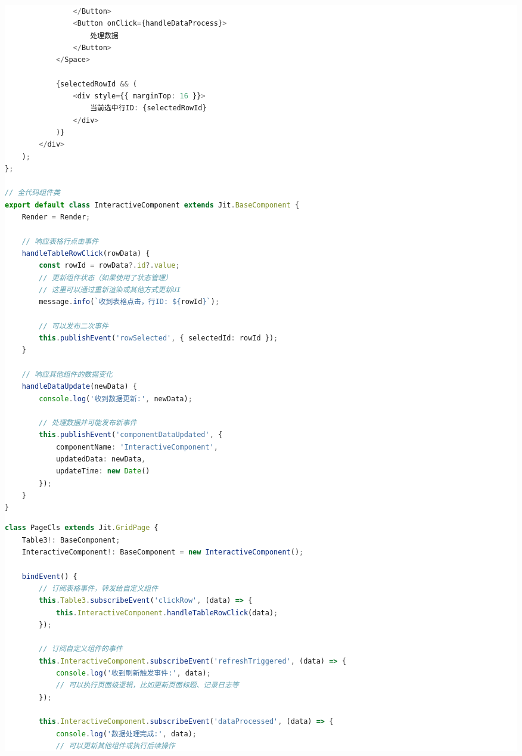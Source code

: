 ```typescript title="完整的双向通信示例"
                </Button>
                <Button onClick={handleDataProcess}>
                    处理数据
                </Button>
            </Space>

            {selectedRowId && (
                <div style={{ marginTop: 16 }}>
                    当前选中行ID: {selectedRowId}
                </div>
            )}
        </div>
    );
};

// 全代码组件类
export default class InteractiveComponent extends Jit.BaseComponent {
    Render = Render;

    // 响应表格行点击事件
    handleTableRowClick(rowData) {
        const rowId = rowData?.id?.value;
        // 更新组件状态（如果使用了状态管理）
        // 这里可以通过重新渲染或其他方式更新UI
        message.info(`收到表格点击，行ID: ${rowId}`);

        // 可以发布二次事件
        this.publishEvent('rowSelected', { selectedId: rowId });
    }

    // 响应其他组件的数据变化
    handleDataUpdate(newData) {
        console.log('收到数据更新:', newData);

        // 处理数据并可能发布新事件
        this.publishEvent('componentDataUpdated', {
            componentName: 'InteractiveComponent',
            updatedData: newData,
            updateTime: new Date()
        });
    }
}
```

```typescript title="页面类中的事件订阅配置"
class PageCls extends Jit.GridPage {
    Table3!: BaseComponent;
    InteractiveComponent!: BaseComponent = new InteractiveComponent();

    bindEvent() {
        // 订阅表格事件，转发给自定义组件
        this.Table3.subscribeEvent('clickRow', (data) => {
            this.InteractiveComponent.handleTableRowClick(data);
        });

        // 订阅自定义组件的事件
        this.InteractiveComponent.subscribeEvent('refreshTriggered', (data) => {
            console.log('收到刷新触发事件:', data);
            // 可以执行页面级逻辑，比如更新页面标题、记录日志等
        });

        this.InteractiveComponent.subscribeEvent('dataProcessed', (data) => {
            console.log('数据处理完成:', data);
            // 可以更新其他组件或执行后续操作
```